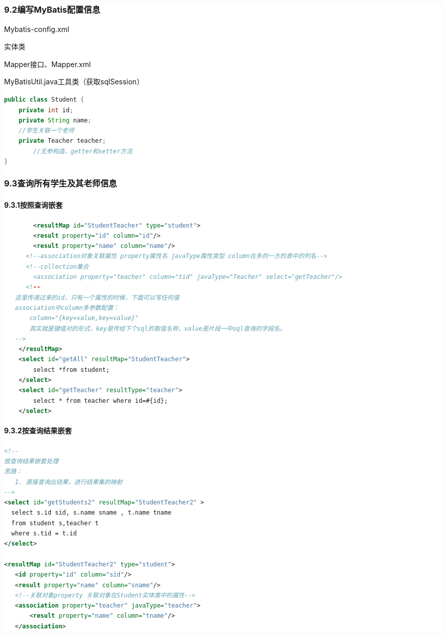 ### 9.2编写MyBatis配置信息

Mybatis-config.xml

实体类

Mapper接口、Mapper.xml

MyBatisUtil.java工具类（获取sqlSession）

```java
public class Student {
    private int id;
    private String name;
  	//学生关联一个老师
    private Teacher teacher;
		//无参构造、getter和setter方法
}
```

### 9.3查询所有学生及其老师信息

#### 9.3.1按照查询嵌套

```xml
 		<resultMap id="StudentTeacher" type="student">
        <result property="id" column="id"/>
        <result property="name" column="name"/>
      <!--association对象关联属性 property属性名 javaType属性类型 column在多的一方的表中的列名-->
      <!--collection集合
        <association property="teacher" column="tid" javaType="Teacher" select="getTeacher"/>
      <!--
   这里传递过来的id，只有一个属性的时候，下面可以写任何值
   association中column多参数配置：
       column="{key=value,key=value}"
       其实就是键值对的形式，key是传给下个sql的取值名称，value是片段一中sql查询的字段名。
   -->
    </resultMap>
    <select id="getAll" resultMap="StudentTeacher">
        select *from student;
    </select>
    <select id="getTeacher" resultType="teacher">
        select * from teacher where id=#{id};
    </select>
```

#### 9.3.2按查询结果嵌套

```xml
<!--
按查询结果嵌套处理
思路：
   1. 直接查询出结果，进行结果集的映射
-->
<select id="getStudents2" resultMap="StudentTeacher2" >
  select s.id sid, s.name sname , t.name tname
  from student s,teacher t
  where s.tid = t.id
</select>

<resultMap id="StudentTeacher2" type="student">
   <id property="id" column="sid"/>
   <result property="name" column="sname"/>
   <!--关联对象property 关联对象在Student实体类中的属性-->
   <association property="teacher" javaType="teacher">
       <result property="name" column="tname"/>
   </association>
```